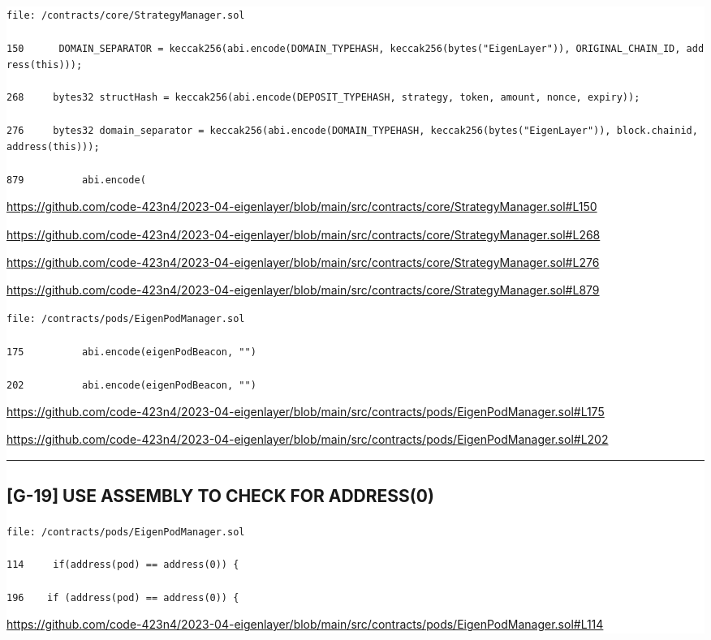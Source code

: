 
```solidity
file: /contracts/core/StrategyManager.sol

150      DOMAIN_SEPARATOR = keccak256(abi.encode(DOMAIN_TYPEHASH, keccak256(bytes("EigenLayer")), ORIGINAL_CHAIN_ID, address(this)));

268     bytes32 structHash = keccak256(abi.encode(DEPOSIT_TYPEHASH, strategy, token, amount, nonce, expiry));

276     bytes32 domain_separator = keccak256(abi.encode(DOMAIN_TYPEHASH, keccak256(bytes("EigenLayer")), block.chainid, address(this)));

879          abi.encode(

```
https://github.com/code-423n4/2023-04-eigenlayer/blob/main/src/contracts/core/StrategyManager.sol#L150

https://github.com/code-423n4/2023-04-eigenlayer/blob/main/src/contracts/core/StrategyManager.sol#L268

https://github.com/code-423n4/2023-04-eigenlayer/blob/main/src/contracts/core/StrategyManager.sol#L276

https://github.com/code-423n4/2023-04-eigenlayer/blob/main/src/contracts/core/StrategyManager.sol#L879


```solidity
file: /contracts/pods/EigenPodManager.sol

175          abi.encode(eigenPodBeacon, "")

202          abi.encode(eigenPodBeacon, "")

```
https://github.com/code-423n4/2023-04-eigenlayer/blob/main/src/contracts/pods/EigenPodManager.sol#L175

https://github.com/code-423n4/2023-04-eigenlayer/blob/main/src/contracts/pods/EigenPodManager.sol#L202

---------------------------------------------------------------------------------------------------------------------------

## [G-19] USE ASSEMBLY TO CHECK FOR ADDRESS(0)  


```solidity
file: /contracts/pods/EigenPodManager.sol

114     if(address(pod) == address(0)) {

196    if (address(pod) == address(0)) {

```
https://github.com/code-423n4/2023-04-eigenlayer/blob/main/src/contracts/pods/EigenPodManager.sol#L114
